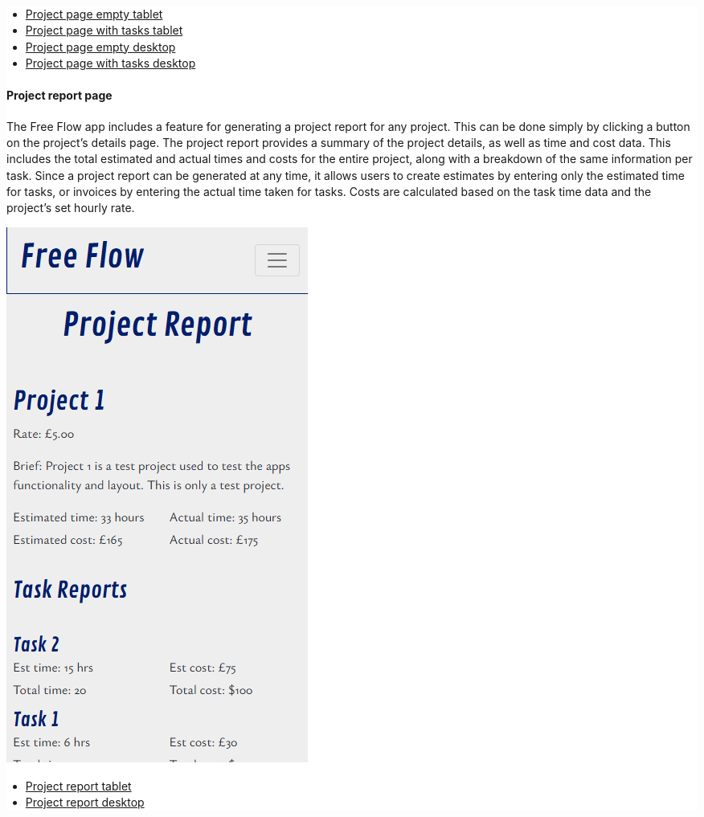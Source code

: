 
- [Project page empty tablet](/docmedia/screenshots/project-page-tab.png)
- [Project page with tasks tablet](/docmedia/screenshots/project-page-populated-tab.png)
- [Project page empty desktop](/docmedia/screenshots/project-page-desk.png)
- [Project page with tasks desktop](/docmedia/screenshots/project-page-populated-desk.png)

#### Project report page
The Free Flow app includes a feature for generating a project report for any project. This can be done simply by clicking a button on the project’s details page. The project report provides a summary of the project details, as well as time and cost data. This includes the total estimated and actual times and costs for the entire project, along with a breakdown of the same information per task. Since a project report can be generated at any time, it allows users to create estimates by entering only the estimated time for tasks, or invoices by entering the actual time taken for tasks. Costs are calculated based on the task time data and the project’s set hourly rate.

![Project report mobile](/docmedia/screenshots/report-mob.png)

- [Project report tablet](/docmedia/screenshots/report-tab.png)
- [Project report desktop](/docmedia/screenshots/report-desk.png)
